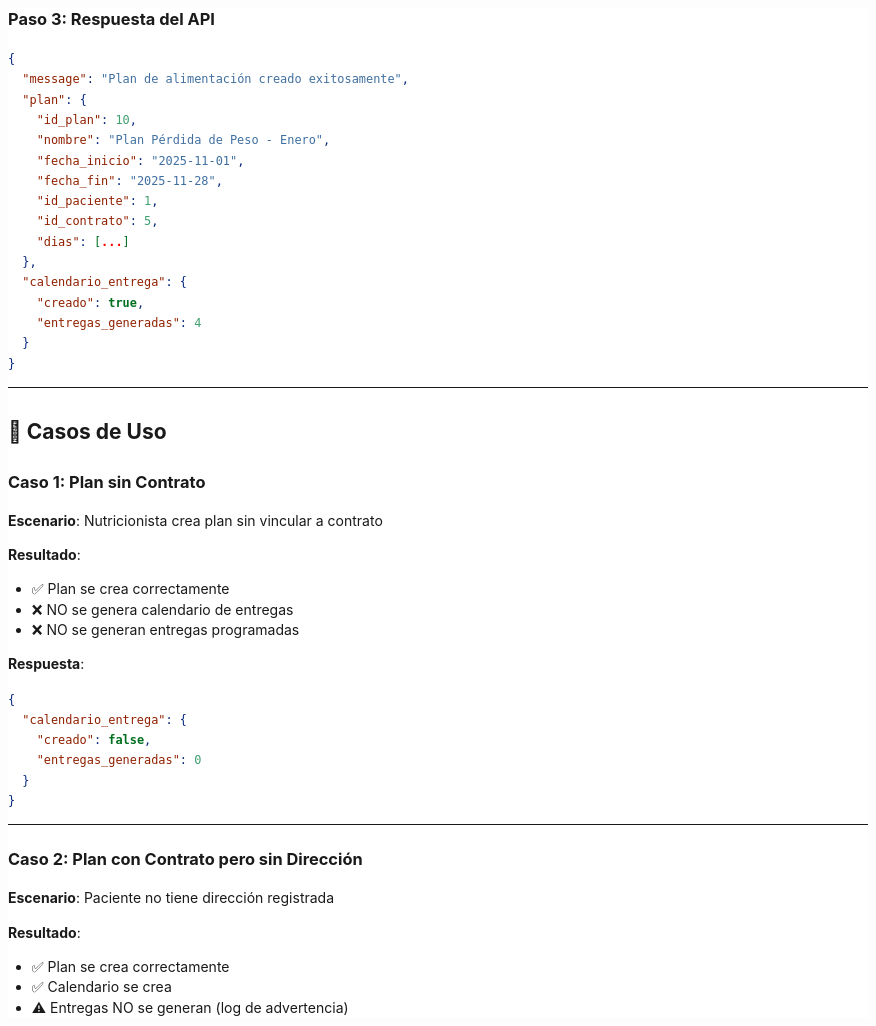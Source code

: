 ### Paso 3: Respuesta del API
```json
{
  "message": "Plan de alimentación creado exitosamente",
  "plan": {
    "id_plan": 10,
    "nombre": "Plan Pérdida de Peso - Enero",
    "fecha_inicio": "2025-11-01",
    "fecha_fin": "2025-11-28",
    "id_paciente": 1,
    "id_contrato": 5,
    "dias": [...]
  },
  "calendario_entrega": {
    "creado": true,
    "entregas_generadas": 4
  }
}
```

---

## 🎯 Casos de Uso

### Caso 1: Plan sin Contrato
**Escenario**: Nutricionista crea plan sin vincular a contrato

**Resultado**:
- ✅ Plan se crea correctamente
- ❌ NO se genera calendario de entregas
- ❌ NO se generan entregas programadas

**Respuesta**:
```json
{
  "calendario_entrega": {
    "creado": false,
    "entregas_generadas": 0
  }
}
```

---

### Caso 2: Plan con Contrato pero sin Dirección
**Escenario**: Paciente no tiene dirección registrada

**Resultado**:
- ✅ Plan se crea correctamente
- ✅ Calendario se crea
- ⚠️ Entregas NO se generan (log de advertencia)
